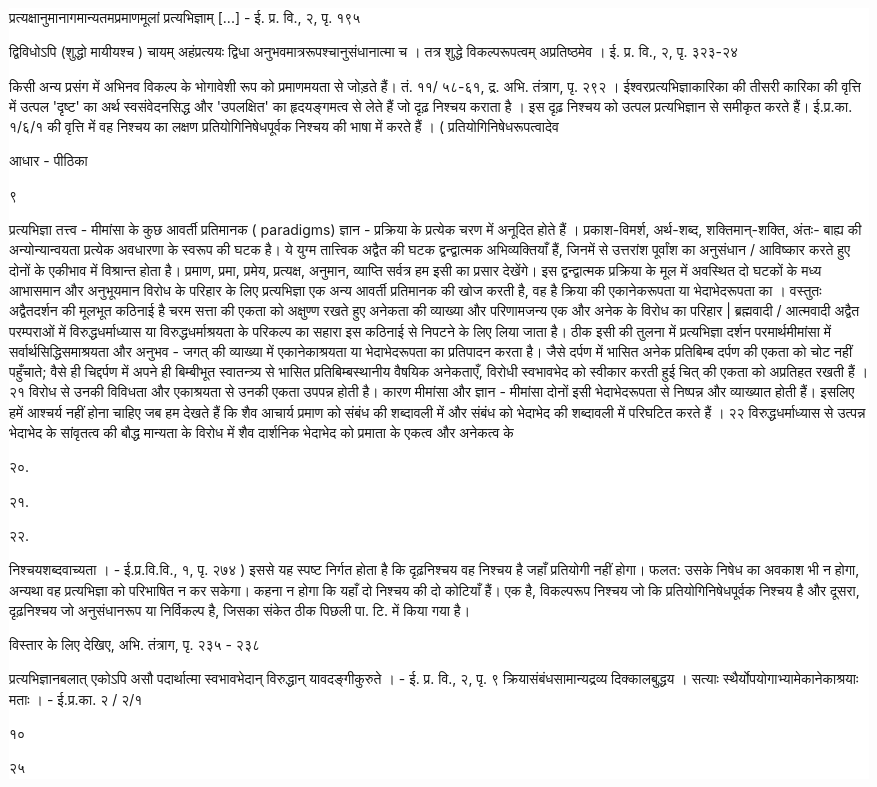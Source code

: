 प्रत्यक्षानुमानागमान्यतमप्रमाणमूलां प्रत्यभिज्ञाम् [...] - ई. प्र. वि., २, पृ. १९५ 

द्विविधोऽपि (शुद्धो मायीयश्च ) चायम् अहंप्रत्ययः द्विधा अनुभवमात्ररूपश्चानुसंधानात्मा च । तत्र शुद्धे विकल्परूपत्वम् अप्रतिष्ठमेव । ई. प्र. वि., २, पृ. ३२३-२४ 



किसी अन्य प्रसंग में अभिनव विकल्प के भोगावेशी रूप को प्रमाणमयता से जोड़ते हैं। तं. ११/ ५८-६१, द्र. अभि. तंत्राग, पृ. २९२ । ईश्वरप्रत्यभिज्ञाकारिका की तीसरी कारिका की वृत्ति में उत्पल 'दृष्ट' का अर्थ स्वसंवेदनसिद्ध और 'उपलक्षित' का हृदयङ्गमत्व से लेते हैं जो दृढ़ निश्चय कराता है । इस दृढ़ निश्चय को उत्पल प्रत्यभिज्ञान से समीकृत करते हैं। ई.प्र.का. १/६/१ की वृत्ति में वह निश्चय का लक्षण प्रतियोगिनिषेधपूर्वक निश्चय की भाषा में करते हैं । ( प्रतियोगिनिषेधरूपत्वादेव 

आधार - पीठिका 

९ 

प्रत्यभिज्ञा तत्त्व - मीमांसा के कुछ आवर्ती प्रतिमानक ( paradigms) ज्ञान - प्रक्रिया के प्रत्येक चरण में अनूदित होते हैं । प्रकाश-विमर्श, अर्थ-शब्द, शक्तिमान्-शक्ति, अंतः- बाह्य की अन्योन्यान्वयता प्रत्येक अवधारणा के स्वरूप की घटक है। ये युग्म तात्त्विक अद्वैत की घटक द्वन्द्वात्मक अभिव्यक्तियाँ हैं, जिनमें से उत्तरांश पूर्वांश का अनुसंधान / आविष्कार करते हुए दोनों के एकीभाव में विश्रान्त होता है। प्रमाण, प्रमा, प्रमेय, प्रत्यक्ष, अनुमान, व्याप्ति सर्वत्र हम इसी का प्रसार देखेंगे। इस द्वन्द्वात्मक प्रक्रिया के मूल में अवस्थित दो घटकों के मध्य आभासमान और अनुभूयमान विरोध के परिहार के लिए प्रत्यभिज्ञा एक अन्य आवर्ती प्रतिमानक की खोज करती है, वह है क्रिया की एकानेकरूपता या भेदाभेदरूपता का । वस्तुतः अद्वैतदर्शन की मूलभूत कठिनाई है चरम सत्ता की एकता को अक्षुण्ण रखते हुए अनेकता की व्याख्या और परिणामजन्य एक और अनेक के विरोध का परिहार | ब्रह्मवादी / आत्मवादी अद्वैत परम्पराओं में विरुद्धधर्माध्यास या विरुद्धधर्माश्रयता के परिकल्प का सहारा इस कठिनाई से निपटने के लिए लिया जाता है। ठीक इसी की तुलना में प्रत्यभिज्ञा दर्शन परमार्थमीमांसा में सर्वार्थसिद्धिसमाश्रयता और अनुभव - जगत् की व्याख्या में एकानेकाश्रयता या भेदाभेदरूपता का प्रतिपादन करता है। जैसे दर्पण में भासित अनेक प्रतिबिम्ब दर्पण की एकता को चोट नहीं पहुँचाते; वैसे ही चिद्दर्पण में अपने ही बिम्बीभूत स्वातन्त्र्य से भासित प्रतिबिम्बस्थानीय वैषयिक अनेकताएँ, विरोधी स्वभावभेद को स्वीकार करती हुई चित् की एकता को अप्रतिहत रखती हैं । २१ विरोध से उनकी विविधता और एकाश्रयता से उनकी एकता उपपन्न होती है। कारण मीमांसा और ज्ञान - मीमांसा दोनों इसी भेदाभेदरूपता से निष्पन्न और व्याख्यात होती हैं। इसलिए हमें आश्चर्य नहीं होना चाहिए जब हम देखते हैं कि शैव आचार्य प्रमाण को संबंध की शब्दावली में और संबंध को भेदाभेद की शब्दावली में परिघटित करते हैं । २२ विरुद्धधर्माध्यास से उत्पन्न भेदाभेद के सांवृतत्व की बौद्ध मान्यता के विरोध में शैव दार्शनिक भेदाभेद को प्रमाता के एकत्व और अनेकत्व के 

२०. 

२१. 

२२. 

निश्चयशब्दवाच्यता । - ई.प्र.वि.वि., १, पृ. २७४ ) इससे यह स्पष्ट निर्गत होता है कि दृढ़निश्चय वह निश्चय है जहाँ प्रतियोगी नहीं होगा। फलत: उसके निषेध का अवकाश भी न होगा, अन्यथा वह प्रत्यभिज्ञा को परिभाषित न कर सकेगा। कहना न होगा कि यहाँ दो निश्चय की दो कोटियाँ हैं। एक है, विकल्परूप निश्चय जो कि प्रतियोगिनिषेधपूर्वक निश्चय है और दूसरा, दृढ़निश्चय जो अनुसंधानरूप या निर्विकल्प है, जिसका संकेत ठीक पिछली पा. टि. में किया गया है। 

विस्तार के लिए देखिए, अभि. तंत्राग, पृ. २३५ - २३८ 

प्रत्यभिज्ञानबलात् एकोऽपि असौ पदार्थात्मा स्वभावभेदान् विरुद्धान् यावदङ्गीकुरुते । - ई. प्र. वि., २, पृ. ९ क्रियासंबंधसामान्यद्रव्य दिक्कालबुद्धय । सत्याः स्थैर्योपयोगाभ्यामेकानेकाश्रयाः मताः । - ई.प्र.का. २ / २/१ 

१० 

२५ 

